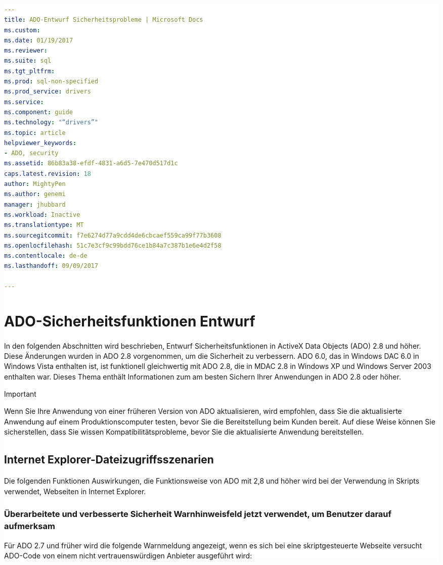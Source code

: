```yaml
---
title: ADO-Entwurf Sicherheitsprobleme | Microsoft Docs
ms.custom: 
ms.date: 01/19/2017
ms.reviewer: 
ms.suite: sql
ms.tgt_pltfrm: 
ms.prod: sql-non-specified
ms.prod_service: drivers
ms.service: 
ms.component: guide
ms.technology: "“drivers”"
ms.topic: article
helpviewer_keywords:
- ADO, security
ms.assetid: 86b83a38-efdf-4831-a6d5-7e470d517d1c
caps.latest.revision: 18
author: MightyPen
ms.author: genemi
manager: jhubbard
ms.workload: Inactive
ms.translationtype: MT
ms.sourcegitcommit: f7e6274d77a9cdd4de6cbcaef559ca99f77b3608
ms.openlocfilehash: 51c7e3cf9c99bdd76ce1b84a7c387b1e6e4d2f58
ms.contentlocale: de-de
ms.lasthandoff: 09/09/2017

---
```

# <a name="ado-security-design-features"></a>ADO-Sicherheitsfunktionen Entwurf
In den folgenden Abschnitten wird beschrieben, Entwurf Sicherheitsfunktionen in ActiveX Data Objects (ADO) 2.8 und höher. Diese Änderungen wurden in ADO 2.8 vorgenommen, um die Sicherheit zu verbessern. ADO 6.0, das in Windows DAC 6.0 in Windows Vista enthalten ist, ist funktionell gleichwertig mit ADO 2.8, die in MDAC 2.8 in Windows XP und Windows Server 2003 enthalten war. Dieses Thema enthält Informationen zum am besten Sichern Ihrer Anwendungen in ADO 2.8 oder höher.

> [!IMPORTANT]
>  Wenn Sie Ihre Anwendung von einer früheren Version von ADO aktualisieren, wird empfohlen, dass Sie die aktualisierte Anwendung auf einem Produktionscomputer testen, bevor Sie die Bereitstellung beim Kunden bereit. Auf diese Weise können Sie sicherstellen, dass Sie wissen Kompatibilitätsprobleme, bevor Sie die aktualisierte Anwendung bereitstellen.

## <a name="internet-explorer-file-access-scenarios"></a>Internet Explorer-Dateizugriffsszenarien
 Die folgenden Funktionen Auswirkungen, die Funktionsweise von ADO mit 2,8 und höher wird bei der Verwendung in Skripts verwendet, Webseiten in Internet Explorer.

### <a name="revised-and-improved-security-warning-message-box-now-used-to-alert-users"></a>Überarbeitete und verbesserte Sicherheit Warnhinweisfeld jetzt verwendet, um Benutzer darauf aufmerksam
 Für ADO 2.7 und früher wird die folgende Warnmeldung angezeigt, wenn es sich bei eine skriptgesteuerte Webseite versucht ADO-Code von einem nicht vertrauenswürdigen Anbieter ausgeführt wird:

